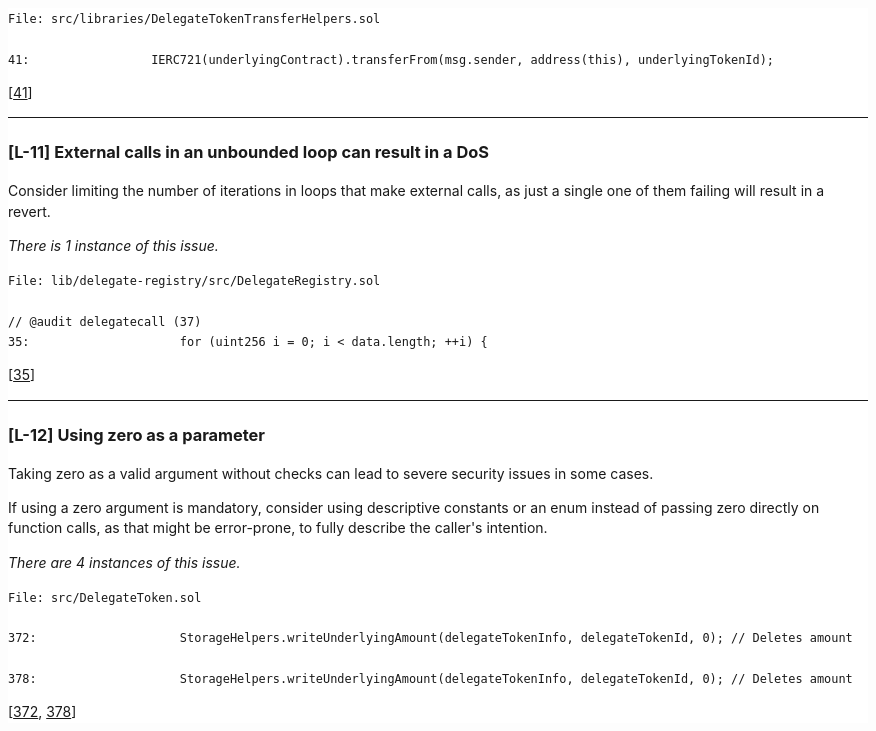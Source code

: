 

```solidity
File: src/libraries/DelegateTokenTransferHelpers.sol

41: 		        IERC721(underlyingContract).transferFrom(msg.sender, address(this), underlyingTokenId);
```
[[41](https://github.com/code-423n4/2023-09-delegate/blob/87dda32e96e5249e51bcd1b5dd53361d7c794694/src/libraries/DelegateTokenTransferHelpers.sol#L41)]


---

### [L-11] External calls in an unbounded loop can result in a DoS

Consider limiting the number of iterations in loops that make external calls, as just a single one of them failing will result in a revert.

*There is 1 instance of this issue.*


```solidity
File: lib/delegate-registry/src/DelegateRegistry.sol

// @audit delegatecall (37)
35: 		            for (uint256 i = 0; i < data.length; ++i) {

```
[[35](https://github.com/delegatexyz/delegate-registry/blob/6d1254de793ccc40134f9bec0b7cb3d9c3632bc1/src/DelegateRegistry.sol#L35)]


---

### [L-12] Using zero as a parameter

Taking zero as a valid argument without checks can lead to severe security issues in some cases.

If using a zero argument is mandatory, consider using descriptive constants or an enum instead of passing zero directly on function calls, as that might be error-prone, to fully describe the caller's intention.

*There are 4 instances of this issue.*

```solidity
File: src/DelegateToken.sol

372: 		            StorageHelpers.writeUnderlyingAmount(delegateTokenInfo, delegateTokenId, 0); // Deletes amount

378: 		            StorageHelpers.writeUnderlyingAmount(delegateTokenInfo, delegateTokenId, 0); // Deletes amount
```
[[372](https://github.com/code-423n4/2023-09-delegate/blob/87dda32e96e5249e51bcd1b5dd53361d7c794694/src/DelegateToken.sol#L372), [378](https://github.com/code-423n4/2023-09-delegate/blob/87dda32e96e5249e51bcd1b5dd53361d7c794694/src/DelegateToken.sol#L378)]
